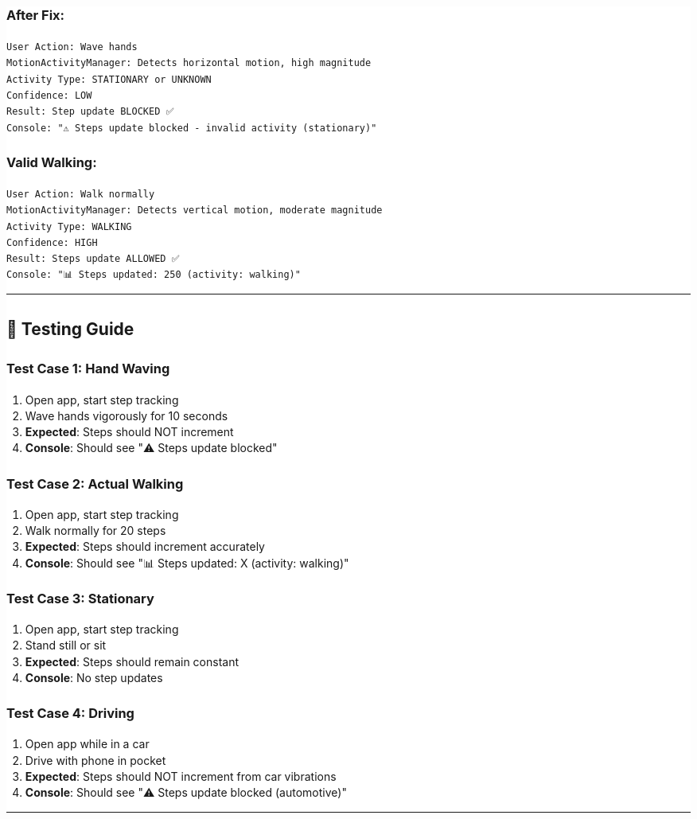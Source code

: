 ### **After Fix**:
```
User Action: Wave hands
MotionActivityManager: Detects horizontal motion, high magnitude
Activity Type: STATIONARY or UNKNOWN
Confidence: LOW
Result: Step update BLOCKED ✅
Console: "⚠️ Steps update blocked - invalid activity (stationary)"
```

### **Valid Walking**:
```
User Action: Walk normally
MotionActivityManager: Detects vertical motion, moderate magnitude
Activity Type: WALKING
Confidence: HIGH
Result: Steps update ALLOWED ✅
Console: "📊 Steps updated: 250 (activity: walking)"
```

---

## 🧪 Testing Guide

### **Test Case 1: Hand Waving**
1. Open app, start step tracking
2. Wave hands vigorously for 10 seconds
3. **Expected**: Steps should NOT increment
4. **Console**: Should see "⚠️ Steps update blocked"

### **Test Case 2: Actual Walking**
1. Open app, start step tracking
2. Walk normally for 20 steps
3. **Expected**: Steps should increment accurately
4. **Console**: Should see "📊 Steps updated: X (activity: walking)"

### **Test Case 3: Stationary**
1. Open app, start step tracking
2. Stand still or sit
3. **Expected**: Steps should remain constant
4. **Console**: No step updates

### **Test Case 4: Driving**
1. Open app while in a car
2. Drive with phone in pocket
3. **Expected**: Steps should NOT increment from car vibrations
4. **Console**: Should see "⚠️ Steps update blocked (automotive)"

---
